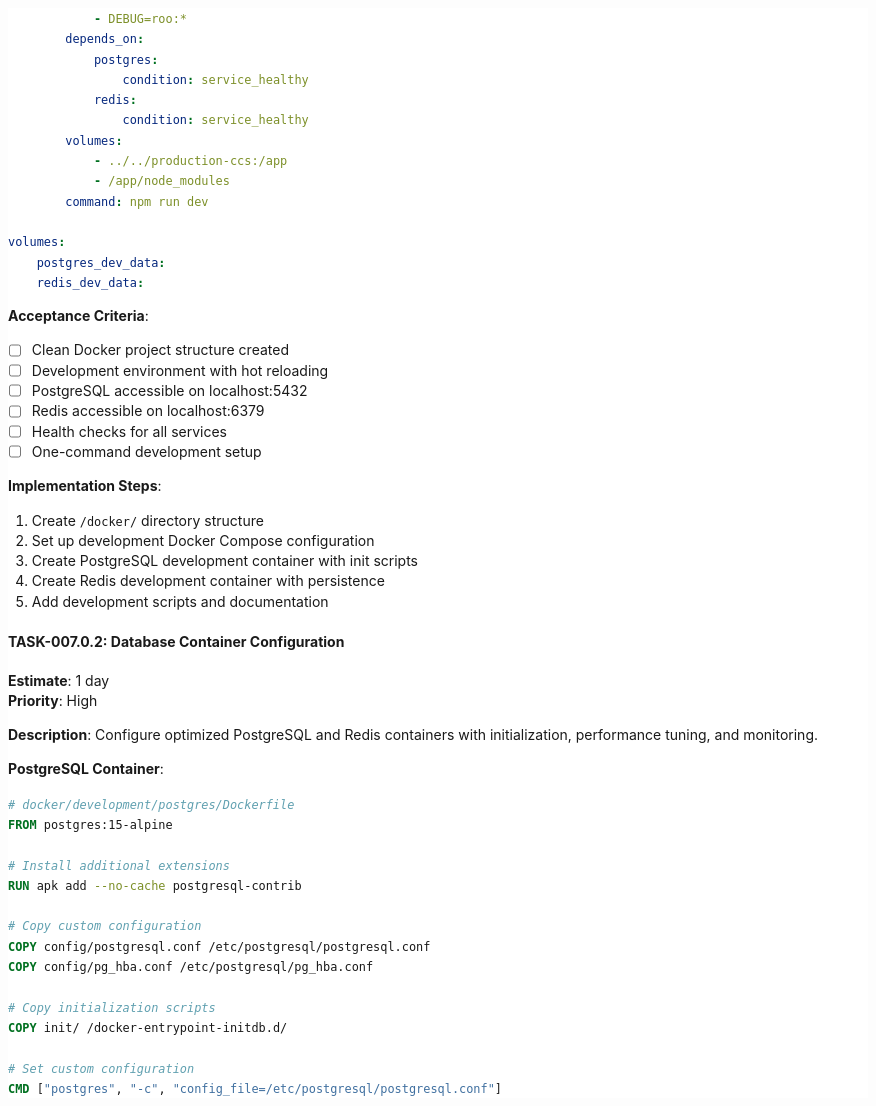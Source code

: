 ```yaml
            - DEBUG=roo:*
        depends_on:
            postgres:
                condition: service_healthy
            redis:
                condition: service_healthy
        volumes:
            - ../../production-ccs:/app
            - /app/node_modules
        command: npm run dev

volumes:
    postgres_dev_data:
    redis_dev_data:
```

**Acceptance Criteria**:

- [ ] Clean Docker project structure created
- [ ] Development environment with hot reloading
- [ ] PostgreSQL accessible on localhost:5432
- [ ] Redis accessible on localhost:6379
- [ ] Health checks for all services
- [ ] One-command development setup

**Implementation Steps**:

1. Create `/docker/` directory structure
2. Set up development Docker Compose configuration
3. Create PostgreSQL development container with init scripts
4. Create Redis development container with persistence
5. Add development scripts and documentation

#### **TASK-007.0.2: Database Container Configuration**

**Estimate**: 1 day  
**Priority**: High

**Description**:
Configure optimized PostgreSQL and Redis containers with initialization, performance tuning, and monitoring.

**PostgreSQL Container**:

```dockerfile
# docker/development/postgres/Dockerfile
FROM postgres:15-alpine

# Install additional extensions
RUN apk add --no-cache postgresql-contrib

# Copy custom configuration
COPY config/postgresql.conf /etc/postgresql/postgresql.conf
COPY config/pg_hba.conf /etc/postgresql/pg_hba.conf

# Copy initialization scripts
COPY init/ /docker-entrypoint-initdb.d/

# Set custom configuration
CMD ["postgres", "-c", "config_file=/etc/postgresql/postgresql.conf"]
```

